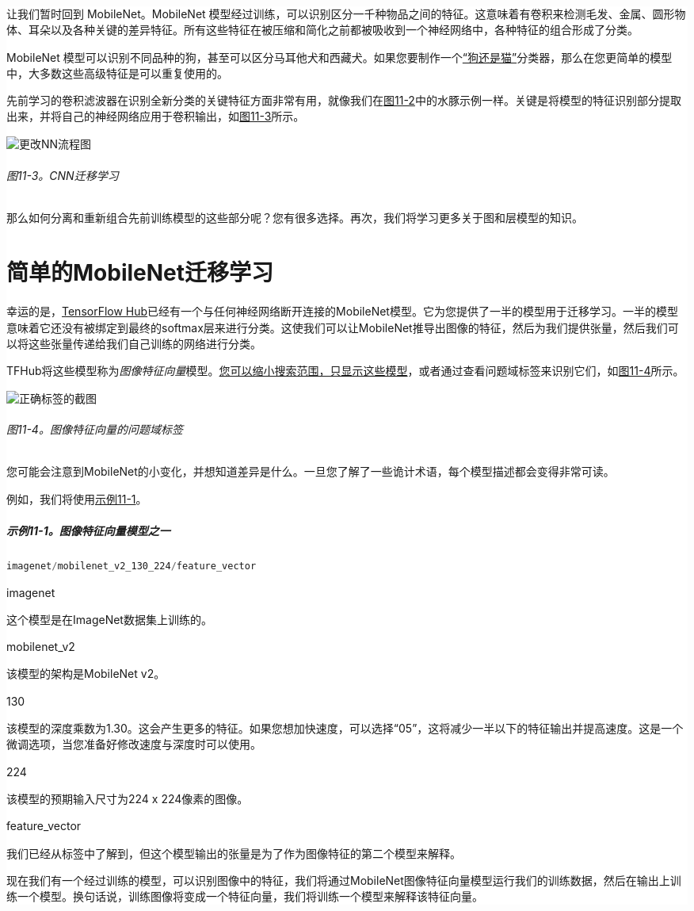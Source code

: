 让我们暂时回到 MobileNet。MobileNet 模型经过训练，可以识别区分一千种物品之间的特征。这意味着有卷积来检测毛发、金属、圆形物体、耳朵以及各种关键的差异特征。所有这些特征在被压缩和简化之前都被吸收到一个神经网络中，各种特征的组合形成了分类。

MobileNet 模型可以识别不同品种的狗，甚至可以区分马耳他犬和西藏犬。如果您要制作一个[“狗还是猫”](https://oreil.ly/i9Xxm)分类器，那么在您更简单的模型中，大多数这些高级特征是可以重复使用的。

先前学习的卷积滤波器在识别全新分类的关键特征方面非常有用，就像我们在[图11-2](#transfer_quiz)中的水豚示例一样。关键是将模型的特征识别部分提取出来，并将自己的神经网络应用于卷积输出，如[图11-3](#transfer_visual)所示。

![更改NN流程图](assets/ltjs_1103.png)

###### 图11-3。CNN迁移学习

那么如何分离和重新组合先前训练模型的这些部分呢？您有很多选择。再次，我们将学习更多关于图和层模型的知识。

# 简单的MobileNet迁移学习

幸运的是，[TensorFlow Hub](https://tfhub.dev)已经有一个与任何神经网络断开连接的MobileNet模型。它为您提供了一半的模型用于迁移学习。一半的模型意味着它还没有被绑定到最终的softmax层来进行分类。这使我们可以让MobileNet推导出图像的特征，然后为我们提供张量，然后我们可以将这些张量传递给我们自己训练的网络进行分类。

TFHub将这些模型称为*图像特征向量*模型。[您可以缩小搜索范围，只显示这些模型](https://oreil.ly/BkokR)，或者通过查看问题域标签来识别它们，如[图11-4](#image_feature_vector)所示。

![正确标签的截图](assets/ltjs_1104.png)

###### 图11-4。图像特征向量的问题域标签

您可能会注意到MobileNet的小变化，并想知道差异是什么。一旦您了解了一些诡计术语，每个模型描述都会变得非常可读。

例如，我们将使用[示例11-1](#example_mobile_net)。

##### 示例11-1。图像特征向量模型之一

```py
imagenet/mobilenet_v2_130_224/feature_vector
```

imagenet

这个模型是在ImageNet数据集上训练的。

mobilenet_v2

该模型的架构是MobileNet v2。

130

该模型的深度乘数为1.30。这会产生更多的特征。如果您想加快速度，可以选择“05”，这将减少一半以下的特征输出并提高速度。这是一个微调选项，当您准备好修改速度与深度时可以使用。

224

该模型的预期输入尺寸为224 x 224像素的图像。

feature_vector

我们已经从标签中了解到，但这个模型输出的张量是为了作为图像特征的第二个模型来解释。

现在我们有一个经过训练的模型，可以识别图像中的特征，我们将通过MobileNet图像特征向量模型运行我们的训练数据，然后在输出上训练一个模型。换句话说，训练图像将变成一个特征向量，我们将训练一个模型来解释该特征向量。
